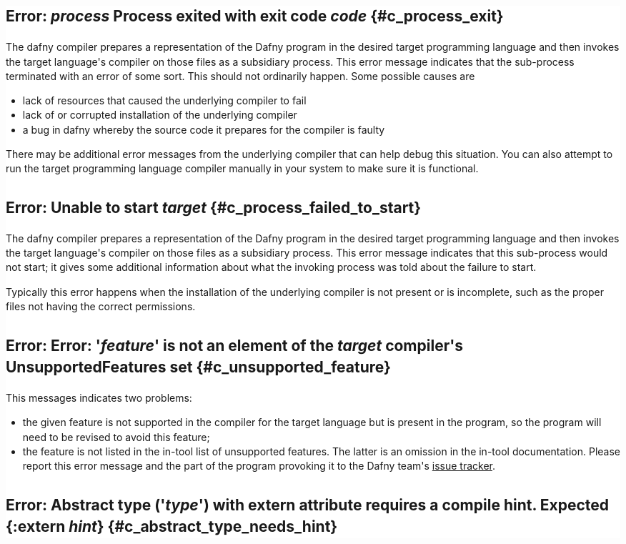 





## **Error: _process_ Process exited with exit code _code_** {#c_process_exit}

The dafny compiler prepares a representation of the Dafny program in the desired target programming
language and then invokes the target language's compiler on those files as a subsidiary process.
This error message indicates that the sub-process terminated with an error of some sort.
This should not ordinarily happen. Some possible causes are
- lack of resources that caused the underlying compiler to fail
- lack of or corrupted installation of the underlying compiler
- a bug in dafny whereby the source code it prepares for the compiler is faulty

There may be additional error messages from the underlying compiler that can help debug this situation.
You can also attempt to run the target programming language compiler manually in your system 
to make sure it is functional.

## **Error: Unable to start _target_** {#c_process_failed_to_start}

The dafny compiler prepares a representation of the Dafny program in the desired target programming
language and then invokes the target language's compiler on those files as a subsidiary process.
This error message indicates that this sub-process would not start;
it gives some additional information about what the invoking process was told about the failure to start.

Typically this error happens when the installation of the underlying compiler is not present or is incomplete,
such as the proper files not having the correct permissions.



## **Error: Error: '_feature_' is not an element of the _target_ compiler's UnsupportedFeatures set** {#c_unsupported_feature}

This messages indicates two problems:
- the given feature is not supported in the compiler for the target language but is present in the program,
so the program will need to be revised to avoid this feature;
- the feature is not listed in the in-tool list of unsupported features.
The latter is an omission in the in-tool documentation. Please report this error message and the part of the
program provoking it to the Dafny team's [issue tracker](https://github.com/dafny-lang/dafny/issues).

## **Error: Abstract type ('_type_') with extern attribute requires a compile hint. Expected {:extern _hint_}** {#c_abstract_type_needs_hint}
